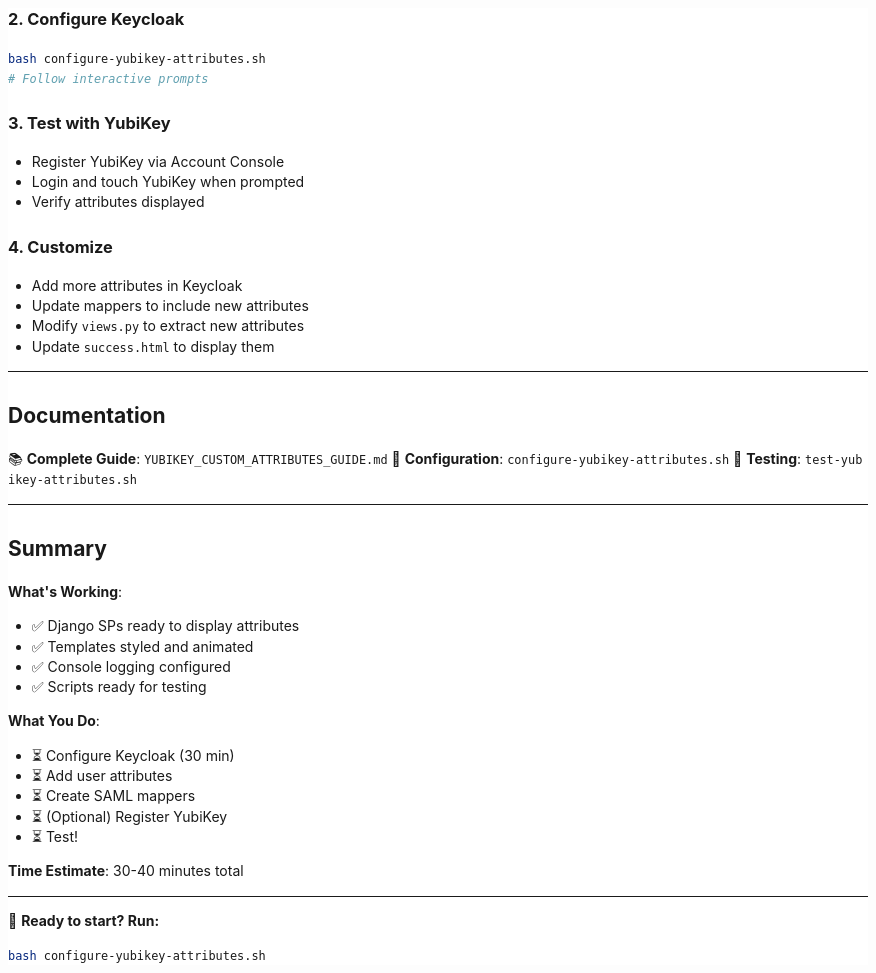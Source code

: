 ### 2. Configure Keycloak
```bash
bash configure-yubikey-attributes.sh
# Follow interactive prompts
```

### 3. Test with YubiKey
- Register YubiKey via Account Console
- Login and touch YubiKey when prompted
- Verify attributes displayed

### 4. Customize
- Add more attributes in Keycloak
- Update mappers to include new attributes
- Modify `views.py` to extract new attributes
- Update `success.html` to display them

---

## Documentation

📚 **Complete Guide**: `YUBIKEY_CUSTOM_ATTRIBUTES_GUIDE.md`
🔧 **Configuration**: `configure-yubikey-attributes.sh`
🧪 **Testing**: `test-yubikey-attributes.sh`

---

## Summary

**What's Working**:
- ✅ Django SPs ready to display attributes
- ✅ Templates styled and animated
- ✅ Console logging configured
- ✅ Scripts ready for testing

**What You Do**:
- ⏳ Configure Keycloak (30 min)
- ⏳ Add user attributes
- ⏳ Create SAML mappers
- ⏳ (Optional) Register YubiKey
- ⏳ Test!

**Time Estimate**: 30-40 minutes total

---

🚀 **Ready to start? Run:**
```bash
bash configure-yubikey-attributes.sh
```
